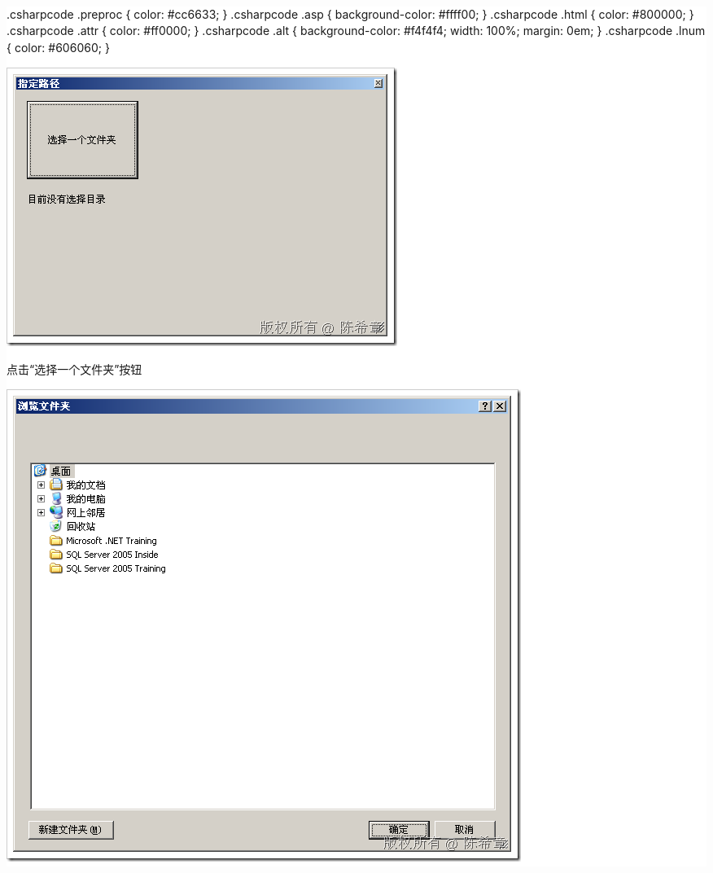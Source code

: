 .csharpcode .preproc { color: #cc6633; }
.csharpcode .asp { background-color: #ffff00; }
.csharpcode .html { color: #800000; }
.csharpcode .attr { color: #ff0000; }
.csharpcode .alt 
{
 background-color: #f4f4f4;
 width: 100%;
 margin: 0em;
}
.csharpcode .lnum { color: #606060; }

[![image](./images/1507680-image_thumb_11.png "image")](http://images.cnblogs.com/cnblogs_com/chenxizhang/WindowsLiveWriter/UIEditor_A7E7/image_24.png) 


点击“选择一个文件夹”按钮


[![image](./images/1507680-image_thumb_12.png "image")](http://images.cnblogs.com/cnblogs_com/chenxizhang/WindowsLiveWriter/UIEditor_A7E7/image_26.png) 